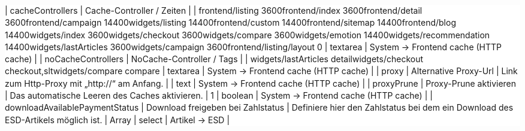 | cacheControllers                                              | Cache-Controller / Zeiten                                                           |                                                                                                                                                                                                                                                                                                                                                                                                                                                                                                                                                                                                                             | frontend/listing 3600frontend/index 3600frontend/detail 3600frontend/campaign 14400widgets/listing 14400frontend/custom 14400frontend/sitemap 14400frontend/blog 14400widgets/index 3600widgets/checkout 3600widgets/compare 3600widgets/emotion 14400widgets/recommendation 14400widgets/lastArticles 3600widgets/campaign 3600frontend/listing/layout 0 | textarea                  | System -> Frontend cache (HTTP cache)          |
| noCacheControllers                                            | NoCache-Controller / Tags                                                           |                                                                                                                                                                                                                                                                                                                                                                                                                                                                                                                                                                                                                             | widgets/lastArticles detailwidgets/checkout checkout,sltwidgets/compare compare                                                                                                                                                                                                                                                                           | textarea                  | System -> Frontend cache (HTTP cache)          |
| proxy                                                         | Alternative Proxy-Url                                                               | Link zum Http-Proxy mit „http://“ am Anfang.                                                                                                                                                                                                                                                                                                                                                                                                                                                                                                                                                                                |                                                                                                                                                                                                                                                                                                                                                           | text                      | System -> Frontend cache (HTTP cache)          |
| proxyPrune                                                    | Proxy-Prune aktivieren                                                              | Das automatische Leeren des Caches aktivieren.                                                                                                                                                                                                                                                                                                                                                                                                                                                                                                                                                                              | 1                                                                                                                                                                                                                                                                                                                                                         | boolean                   | System -> Frontend cache (HTTP cache)          |
| downloadAvailablePaymentStatus                                | Download freigeben bei Zahlstatus                                                   | Definiere hier den Zahlstatus bei dem ein Download des ESD-Artikels möglich ist.                                                                                                                                                                                                                                                                                                                                                                                                                                                                                                                                            | Array                                                                                                                                                                                                                                                                                                                                                     | select                    | Artikel -> ESD                                 |